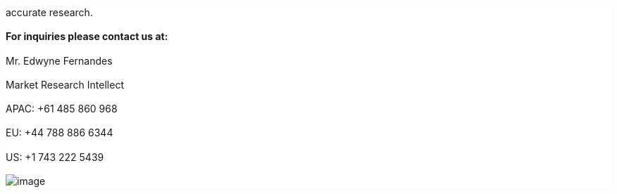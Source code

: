 accurate research.</span></p><p><strong>For inquiries please contact us at:</strong></p><p>Mr. Edwyne Fernandes</p><p>Market Research Intellect</p><p>APAC: +61 485 860 968</p><p>EU: +44 788 886 6344</p><p>US: +1 743 222 5439</p>
![image](https://github.com/user-attachments/assets/83c2d474-3a74-48f3-809a-fc06fcc02138)
